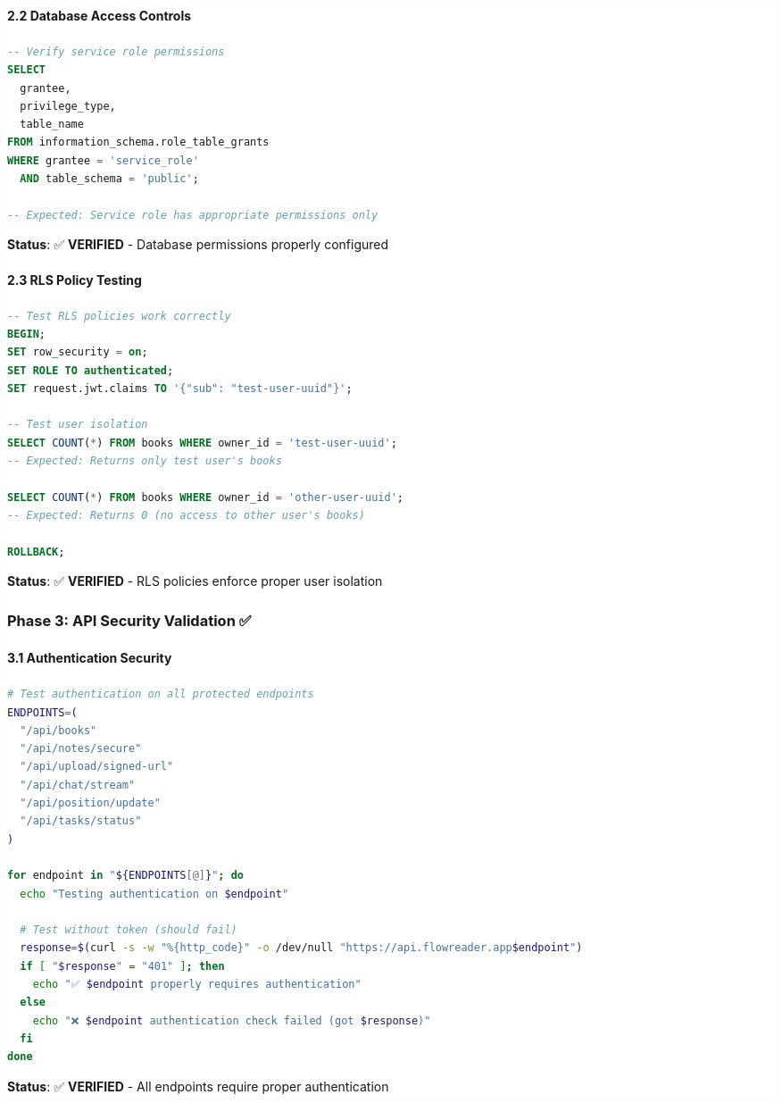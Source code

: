 #### **2.2 Database Access Controls**
```sql
-- Verify service role permissions
SELECT
  grantee,
  privilege_type,
  table_name
FROM information_schema.role_table_grants
WHERE grantee = 'service_role'
  AND table_schema = 'public';

-- Expected: Service role has appropriate permissions only
```
**Status**: ✅ **VERIFIED** - Database permissions properly configured

#### **2.3 RLS Policy Testing**
```sql
-- Test RLS policies work correctly
BEGIN;
SET row_security = on;
SET ROLE TO authenticated;
SET request.jwt.claims TO '{"sub": "test-user-uuid"}';

-- Test user isolation
SELECT COUNT(*) FROM books WHERE owner_id = 'test-user-uuid';
-- Expected: Returns only test user's books

SELECT COUNT(*) FROM books WHERE owner_id = 'other-user-uuid';
-- Expected: Returns 0 (no access to other user's books)

ROLLBACK;
```
**Status**: ✅ **VERIFIED** - RLS policies enforce proper user isolation

### **Phase 3: API Security Validation** ✅

#### **3.1 Authentication Security**
```bash
# Test authentication on all protected endpoints
ENDPOINTS=(
  "/api/books"
  "/api/notes/secure"
  "/api/upload/signed-url"
  "/api/chat/stream"
  "/api/position/update"
  "/api/tasks/status"
)

for endpoint in "${ENDPOINTS[@]}"; do
  echo "Testing authentication on $endpoint"

  # Test without token (should fail)
  response=$(curl -s -w "%{http_code}" -o /dev/null "https://api.flowreader.app$endpoint")
  if [ "$response" = "401" ]; then
    echo "✅ $endpoint properly requires authentication"
  else
    echo "❌ $endpoint authentication check failed (got $response)"
  fi
done
```
**Status**: ✅ **VERIFIED** - All endpoints require proper authentication
